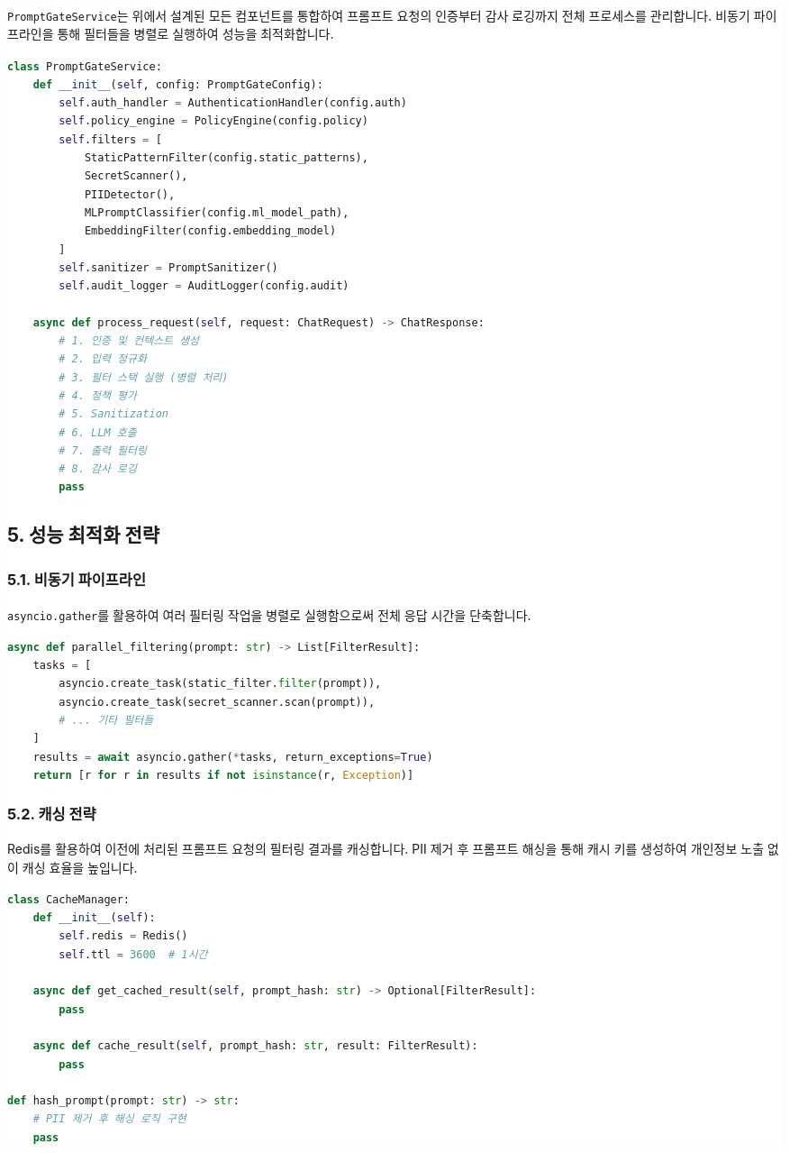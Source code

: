 `PromptGateService`는 위에서 설계된 모든 컴포넌트를 통합하여 프롬프트 요청의 인증부터 감사 로깅까지 전체 프로세스를 관리합니다. 비동기 파이프라인을 통해 필터들을 병렬로 실행하여 성능을 최적화합니다.

```python
class PromptGateService:
    def __init__(self, config: PromptGateConfig):
        self.auth_handler = AuthenticationHandler(config.auth)
        self.policy_engine = PolicyEngine(config.policy)
        self.filters = [
            StaticPatternFilter(config.static_patterns),
            SecretScanner(),
            PIIDetector(),
            MLPromptClassifier(config.ml_model_path),
            EmbeddingFilter(config.embedding_model)
        ]
        self.sanitizer = PromptSanitizer()
        self.audit_logger = AuditLogger(config.audit)
    
    async def process_request(self, request: ChatRequest) -> ChatResponse:
        # 1. 인증 및 컨텍스트 생성
        # 2. 입력 정규화
        # 3. 필터 스택 실행 (병렬 처리)
        # 4. 정책 평가
        # 5. Sanitization
        # 6. LLM 호출
        # 7. 출력 필터링
        # 8. 감사 로깅
        pass
```

## 5. 성능 최적화 전략

### 5.1. 비동기 파이프라인

`asyncio.gather`를 활용하여 여러 필터링 작업을 병렬로 실행함으로써 전체 응답 시간을 단축합니다.

```python
async def parallel_filtering(prompt: str) -> List[FilterResult]:
    tasks = [
        asyncio.create_task(static_filter.filter(prompt)),
        asyncio.create_task(secret_scanner.scan(prompt)),
        # ... 기타 필터들
    ]
    results = await asyncio.gather(*tasks, return_exceptions=True)
    return [r for r in results if not isinstance(r, Exception)]
```

### 5.2. 캐싱 전략

Redis를 활용하여 이전에 처리된 프롬프트 요청의 필터링 결과를 캐싱합니다. PII 제거 후 프롬프트 해싱을 통해 캐시 키를 생성하여 개인정보 노출 없이 캐싱 효율을 높입니다.

```python
class CacheManager:
    def __init__(self):
        self.redis = Redis()
        self.ttl = 3600  # 1시간
    
    async def get_cached_result(self, prompt_hash: str) -> Optional[FilterResult]:
        pass
    
    async def cache_result(self, prompt_hash: str, result: FilterResult):
        pass

def hash_prompt(prompt: str) -> str:
    # PII 제거 후 해싱 로직 구현
    pass
```